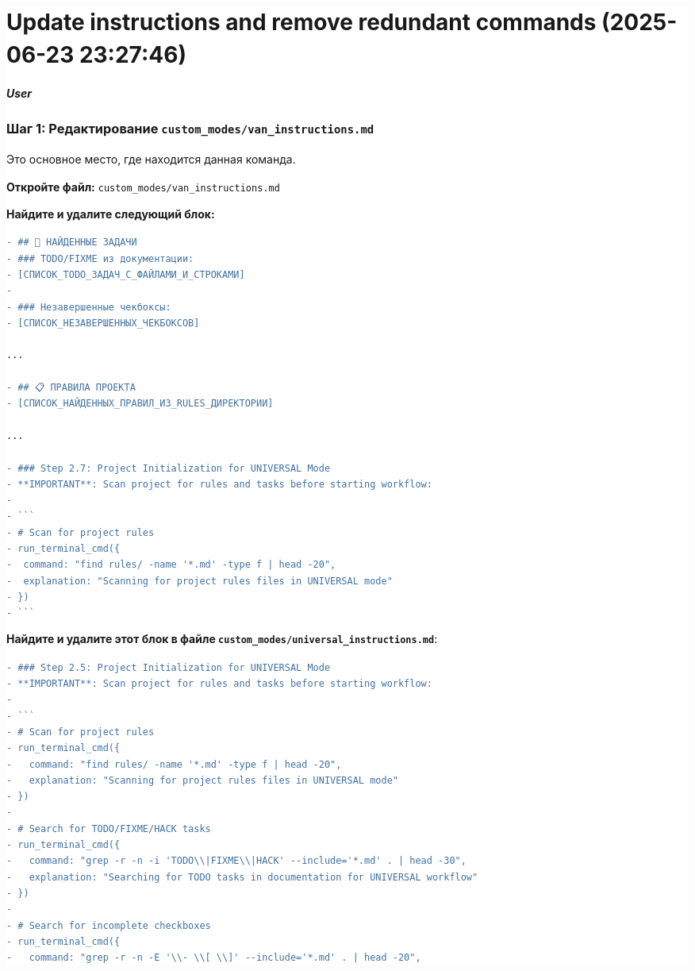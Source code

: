 

# Update instructions and remove redundant commands (2025-06-23 23:27:46)

_**User**_

### **Шаг 1: Редактирование `custom_modes/van_instructions.md`**

Это основное место, где находится данная команда.

**Откройте файл:** `custom_modes/van_instructions.md`

**Найдите и удалите следующий блок:**

```diff
- ## 📝 НАЙДЕННЫЕ ЗАДАЧИ
- ### TODO/FIXME из документации:
- [СПИСОК_TODO_ЗАДАЧ_С_ФАЙЛАМИ_И_СТРОКАМИ]
- 
- ### Незавершенные чекбоксы:
- [СПИСОК_НЕЗАВЕРШЕННЫХ_ЧЕКБОКСОВ]

...

- ## 📋 ПРАВИЛА ПРОЕКТА
- [СПИСОК_НАЙДЕННЫХ_ПРАВИЛ_ИЗ_RULES_ДИРЕКТОРИИ]

...

- ### Step 2.7: Project Initialization for UNIVERSAL Mode
- **IMPORTANT**: Scan project for rules and tasks before starting workflow:
- 
- ```
- # Scan for project rules
- run_terminal_cmd({
-  command: "find rules/ -name '*.md' -type f | head -20",
-  explanation: "Scanning for project rules files in UNIVERSAL mode"
- })
- ```

```

**Найдите и удалите этот блок в файле `custom_modes/universal_instructions.md`**:

```diff
- ### Step 2.5: Project Initialization for UNIVERSAL Mode
- **IMPORTANT**: Scan project for rules and tasks before starting workflow:
- 
- ```
- # Scan for project rules
- run_terminal_cmd({
-   command: "find rules/ -name '*.md' -type f | head -20",
-   explanation: "Scanning for project rules files in UNIVERSAL mode"
- })
-
- # Search for TODO/FIXME/HACK tasks
- run_terminal_cmd({
-   command: "grep -r -n -i 'TODO\\|FIXME\\|HACK' --include='*.md' . | head -30",
-   explanation: "Searching for TODO tasks in documentation for UNIVERSAL workflow"
- })
- 
- # Search for incomplete checkboxes
- run_terminal_cmd({
-   command: "grep -r -n -E '\\- \\[ \\]' --include='*.md' . | head -20",
```